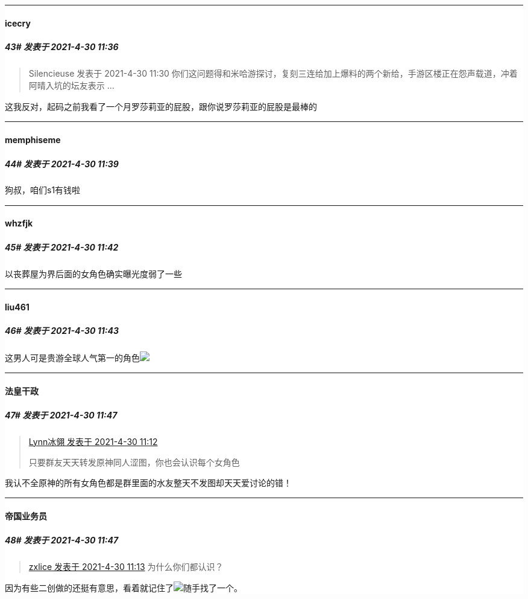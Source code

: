 
*****

####  icecry  
##### 43#       发表于 2021-4-30 11:36


<blockquote>Silencieuse 发表于 2021-4-30 11:30
你们这问题得和米哈游探讨，复刻三连给加上爆料的两个新给，手游区楼正在怨声载道，冲着阿晴入坑的坛友表示 ...</blockquote>
这我反对，起码之前我看了一个月罗莎莉亚的屁股，跟你说罗莎莉亚的屁股是最棒的


*****

####  memphiseme  
##### 44#       发表于 2021-4-30 11:39


狗叔，咱们s1有钱啦


*****

####  whzfjk  
##### 45#       发表于 2021-4-30 11:42


以丧葬屋为界后面的女角色确实曝光度弱了一些


*****

####  liu461  
##### 46#       发表于 2021-4-30 11:43


这男人可是贵游全球人气第一的角色<img src="https://static.saraba1st.com/image/smiley/carton2017/004.png" referrerpolicy="no-referrer">


*****

####  法皇干政  
##### 47#       发表于 2021-4-30 11:47


<blockquote><a href="httphttps://bbs.saraba1st.com/2b/forum.php?mod=redirect&amp;goto=findpost&amp;pid=51108262&amp;ptid=2001746" target="_blank">Lynn冰翎 发表于 2021-4-30 11:12</a>

只要群友天天转发原神同人涩图，你也会认识每个女角色</blockquote>
我认不全原神的所有女角色都是群里面的水友整天不发图却天天爱讨论的错！


*****

####  帝国业务员  
##### 48#       发表于 2021-4-30 11:47


<blockquote><a href="httphttps://bbs.saraba1st.com/2b/forum.php?mod=redirect&amp;goto=findpost&amp;pid=51108270&amp;ptid=2001746" target="_blank">zxlice 发表于 2021-4-30 11:13</a>
为什么你们都认识？</blockquote>
因为有些二创做的还挺有意思，看着就记住了<img src="https://static.saraba1st.com/image/smiley/face2017/065.png" referrerpolicy="no-referrer">随手找了一个。
